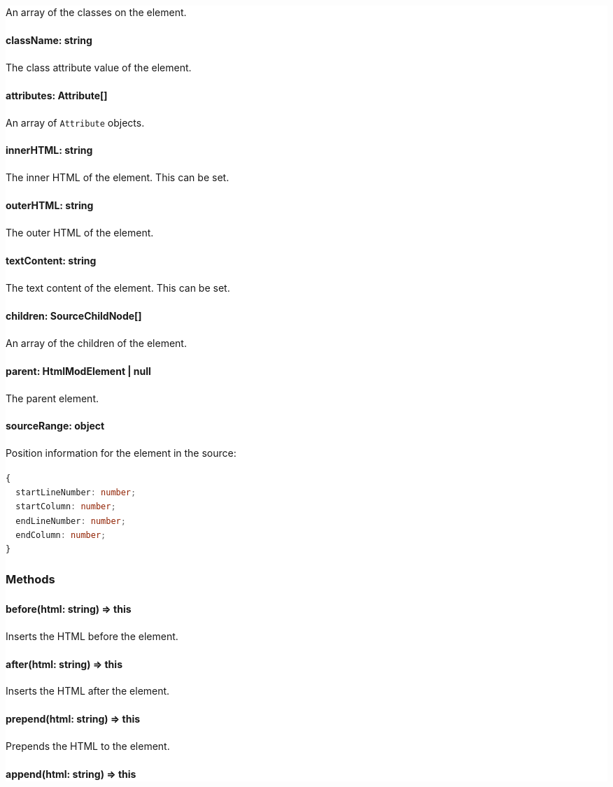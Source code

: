 An array of the classes on the element.

#### className: string

The class attribute value of the element.

#### attributes: Attribute[]

An array of `Attribute` objects.

#### innerHTML: string

The inner HTML of the element. This can be set.

#### outerHTML: string

The outer HTML of the element.

#### textContent: string

The text content of the element. This can be set.

#### children: SourceChildNode[]

An array of the children of the element.

#### parent: HtmlModElement | null

The parent element.

#### sourceRange: object

Position information for the element in the source:

```typescript
{
  startLineNumber: number;
  startColumn: number;
  endLineNumber: number;
  endColumn: number;
}
```

### Methods

#### before(html: string) => this

Inserts the HTML before the element.

#### after(html: string) => this

Inserts the HTML after the element.

#### prepend(html: string) => this

Prepends the HTML to the element.

#### append(html: string) => this
